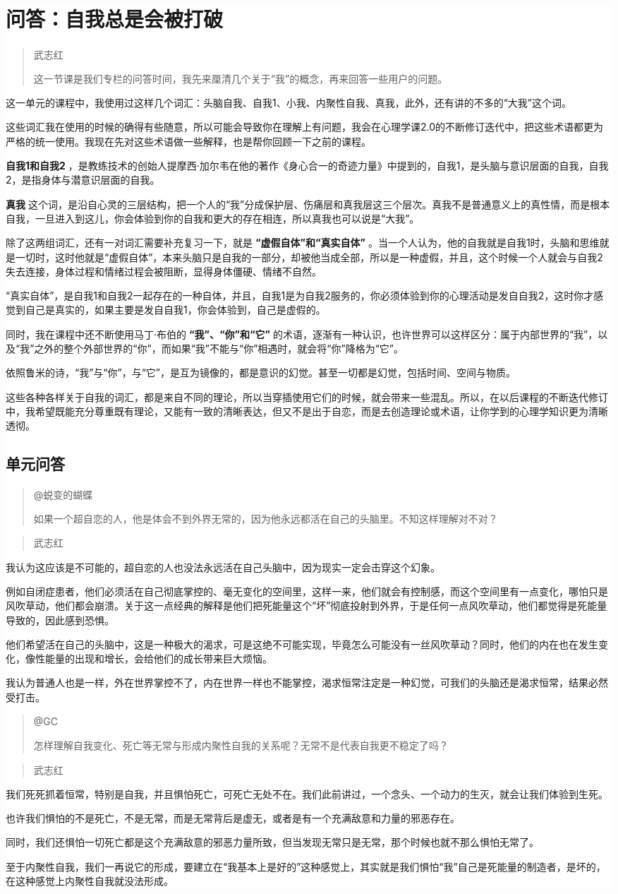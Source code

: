 # 问答：自我总是会被打破

> 武志红
> 
> 这一节课是我们专栏的问答时间，我先来厘清几个关于“我”的概念，再来回答一些用户的问题。

这一单元的课程中，我使用过这样几个词汇：头脑自我、自我1、小我、内聚性自我、真我，此外，还有讲的不多的“大我”这个词。

这些词汇我在使用的时候的确得有些随意，所以可能会导致你在理解上有问题，我会在心理学课2.0的不断修订迭代中，把这些术语都更为严格的统一使用。我现在先对这些术语做一些解释，也是帮你回顾一下之前的课程。

 **自我1和自我2** ，是教练技术的创始人提摩西·加尔韦在他的著作《身心合一的奇迹力量》中提到的，自我1，是头脑与意识层面的自我，自我2，是指身体与潜意识层面的自我。

 **真我** 这个词，是沿自心灵的三层结构，把一个人的“我”分成保护层、伤痛层和真我层这三个层次。真我不是普通意义上的真性情，而是根本自我，一旦进入到这儿，你会体验到你的自我和更大的存在相连，所以真我也可以说是“大我”。

除了这两组词汇，还有一对词汇需要补充复习一下，就是 **“虚假自体”和“真实自体”** 。当一个人认为，他的自我就是自我1时，头脑和思维就是一切时，这时他就是“虚假自体”，本来头脑只是自我的一部分，却被他当成全部，所以是一种虚假，并且，这个时候一个人就会与自我2失去连接，身体过程和情绪过程会被阻断，显得身体僵硬、情绪不自然。

“真实自体”，是自我1和自我2一起存在的一种自体，并且，自我1是为自我2服务的，你必须体验到你的心理活动是发自自我2，这时你才感觉到自己是真实的，如果主要是发自自我1，你会体验到，自己是虚假的。

同时，我在课程中还不断使用马丁·布伯的 **“我”、“你”和“它”** 的术语，逐渐有一种认识，也许世界可以这样区分：属于内部世界的“我”，以及“我”之外的整个外部世界的“你”，而如果“我”不能与“你”相遇时，就会将“你”降格为“它”。

依照鲁米的诗，“我”与“你”，与“它”，是互为镜像的，都是意识的幻觉。甚至一切都是幻觉，包括时间、空间与物质。

这些各种各样关于自我的词汇，都是来自不同的理论，所以当穿插使用它们的时候，就会带来一些混乱。所以，在以后课程的不断迭代修订中，我希望既能充分尊重既有理论，又能有一致的清晰表达，但又不是出于自恋，而是去创造理论或术语，让你学到的心理学知识更为清晰透彻。

## 单元问答

> @蜕变的蝴蝶
> 
> 如果一个超自恋的人，他是体会不到外界无常的，因为他永远都活在自己的头脑里。不知这样理解对不对？

> 武志红

我认为这应该是不可能的，超自恋的人也没法永远活在自己头脑中，因为现实一定会击穿这个幻象。

例如自闭症患者，他们必须活在自己彻底掌控的、毫无变化的空间里，这样一来，他们就会有控制感，而这个空间里有一点变化，哪怕只是风吹草动，他们都会崩溃。关于这一点经典的解释是他们把死能量这个“坏”彻底投射到外界，于是任何一点风吹草动，他们都觉得是死能量导致的，因此感到恐惧。

他们希望活在自己的头脑中，这是一种极大的渴求，可是这绝不可能实现，毕竟怎么可能没有一丝风吹草动？同时，他们的内在也在发生变化，像性能量的出现和增长，会给他们的成长带来巨大烦恼。

我认为普通人也是一样，外在世界掌控不了，内在世界一样也不能掌控，渴求恒常注定是一种幻觉，可我们的头脑还是渴求恒常，结果必然受打击。

> @GC 
> 
> 怎样理解自我变化、死亡等无常与形成内聚性自我的关系呢？无常不是代表自我更不稳定了吗？

> 武志红

我们死死抓着恒常，特别是自我，并且惧怕死亡，可死亡无处不在。我们此前讲过，一个念头、一个动力的生灭，就会让我们体验到生死。

也许我们惧怕的不是死亡，不是无常，而是无常背后是虚无，或者是有一个充满敌意和力量的邪恶存在。

同时，我们还惧怕一切死亡都是这个充满敌意的邪恶力量所致，但当发现无常只是无常，那个时候也就不那么惧怕无常了。

至于内聚性自我，我们一再说它的形成，要建立在“我基本上是好的”这种感觉上，其实就是我们惧怕“我”自己是死能量的制造者，是坏的，在这种感觉上内聚性自我就没法形成。
